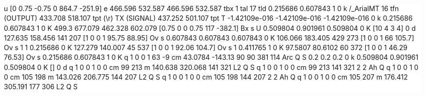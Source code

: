 u
[0 0.75 -0.75 0 864.7 -251.9] e
466.596 532.587 466.596 532.587 tbx
1 tal
17 tld
0.215686 0.607843 1 0 k
/_ArialMT 16 tfn
(OUTPUT) 433.708 518.107 tpt
(\r) TX
(SIGNAL) 437.252 501.107 tpt
T
-1.42109e-016 -1.42109e-016 -1.42109e-016 0 k
0.215686 0.607843 1 0 K
499.3 677.079 462.328 602.079 [0.75 0 0 0.75 117 -382.1] Bx
s
U
0.509804 0.901961 0.509804 0 K
[10 4 3 4] 0 d
127.635 158.456 141 207 [1 0 0 1 95.75 88.95] Ov
s
0.607843 0.607843 0.607843 0 K
106.066 183.405 429 273 [1 0 0 1 66 105.7] Ov
s
1 1 0.215686 0 K
127.279 140.007 45 537 [1 0 0 1 92.06 104.7] Ov
s
1 0.411765 1 0 K
97.5807 80.6102 60 372 [1 0 0 1 46.29 76.53] Ov
s
0.215686 0.607843 1 0 K
q
1 0 0 1 63 -9 cm
43.0784 -143.13 90 90 381 114 Arc
Q
S
0.2 0.2 0.2 0 k
0.509804 0.901961 0.509804 0 K
[] 0 d
q
1 0 0 1 0 0 cm
99 213 m
140.638 320.068 141 321 L2
Q
S
q
1 0 0 1 0 0 cm
99 213 141 321 2 2 Ah
Q
q
1 0 0 1 0 0 cm
105 198 m
143.026 206.775 144 207 L2
Q
S
q
1 0 0 1 0 0 cm
105 198 144 207 2 2 Ah
Q
q
1 0 0 1 0 0 cm
105 207 m
176.412 305.191 177 306 L2
Q
S